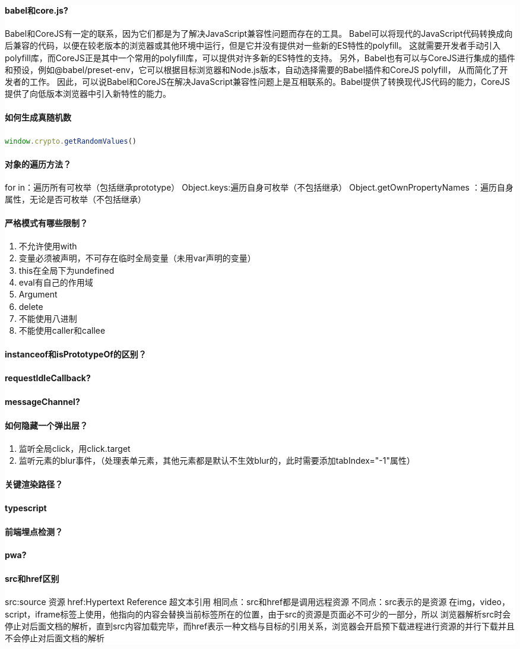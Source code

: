 
#### babel和core.js?
Babel和CoreJS有一定的联系，因为它们都是为了解决JavaScript兼容性问题而存在的工具。
Babel可以将现代的JavaScript代码转换成向后兼容的代码，以便在较老版本的浏览器或其他环境中运行，但是它并没有提供对一些新的ES特性的polyfill。
这就需要开发者手动引入polyfill库，而CoreJS正是其中一个常用的polyfill库，可以提供对许多新的ES特性的支持。
另外，Babel也有可以与CoreJS进行集成的插件和预设，例如@babel/preset-env，它可以根据目标浏览器和Node.js版本，自动选择需要的Babel插件和CoreJS polyfill，
从而简化了开发者的工作。
因此，可以说Babel和CoreJS在解决JavaScript兼容性问题上是互相联系的。Babel提供了转换现代JS代码的能力，CoreJS提供了向低版本浏览器中引入新特性的能力。

#### 如何生成真随机数
```js
window.crypto.getRandomValues()
```

#### 对象的遍历方法？
for in：遍历所有可枚举（包括继承prototype）
Object.keys:遍历自身可枚举（不包括继承）
Object.getOwnPropertyNames ：遍历自身属性，无论是否可枚举（不包括继承）

#### 严格模式有哪些限制？
1. 不允许使用with
2. 变量必须被声明，不可存在临时全局变量（未用var声明的变量）
3. this在全局下为undefined
4. eval有自己的作用域
5. Argument
6. delete
7. 不能使用八进制
8. 不能使用caller和callee

#### instanceof和isPrototypeOf的区别？


#### requestIdleCallback?


#### messageChannel?

#### 如何隐藏一个弹出层？
1. 监听全局click，用click.target
2. 监听元素的blur事件，（处理表单元素，其他元素都是默认不生效blur的，此时需要添加tabIndex="-1"属性）

#### 关键渲染路径？

#### typescript

#### 前端埋点检测？

#### pwa?

#### src和href区别
src:source 资源
href:Hypertext Reference 超文本引用
相同点：src和href都是调用远程资源
不同点：src表示的是资源 在img，video，script，iframe标签上使用，他指向的内容会替换当前标签所在的位置，由于src的资源是页面必不可少的一部分，所以
浏览器解析src时会停止对后面文档的解析，直到src内容加载完毕，而href表示一种文档与目标的引用关系，浏览器会开启预下载进程进行资源的并行下载并且不会停止对后面文档的解析
